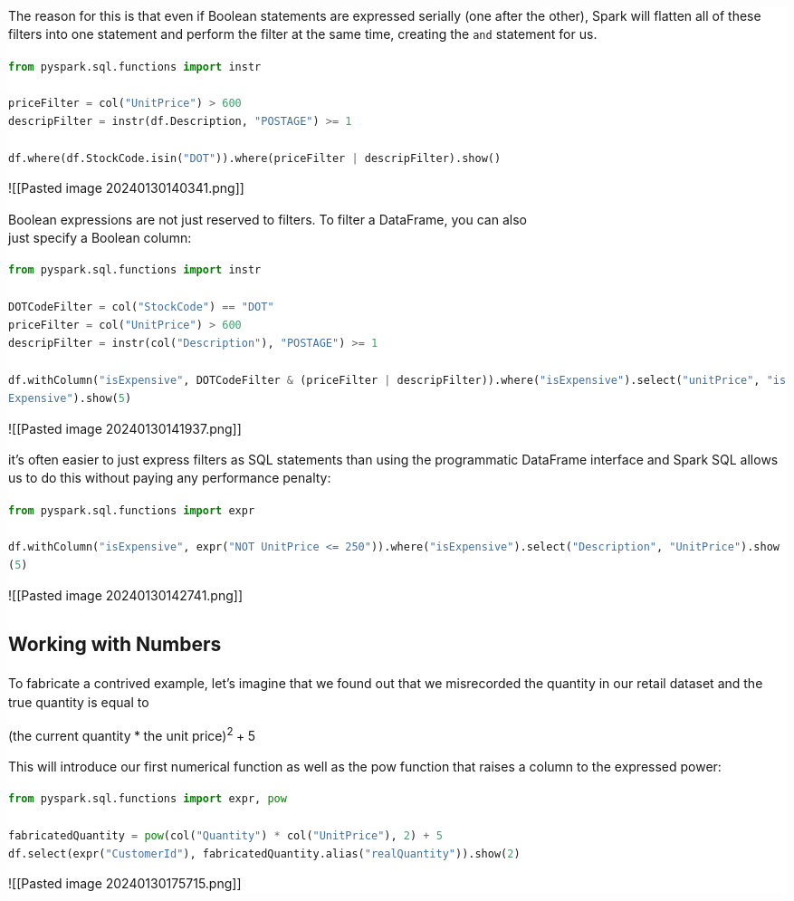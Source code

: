 The reason for this is that even if Boolean statements are expressed serially (one after the other), Spark will flatten all of these filters into one statement and perform the filter at the same time, creating the `and` statement for us.
```python
from pyspark.sql.functions import instr  

priceFilter = col("UnitPrice") > 600
descripFilter = instr(df.Description, "POSTAGE") >= 1  

df.where(df.StockCode.isin("DOT")).where(priceFilter | descripFilter).show()
```
![[Pasted image 20240130140341.png]]

Boolean expressions are not just reserved to filters. To filter a DataFrame, you can also  
just specify a Boolean column:
```python
from pyspark.sql.functions import instr   

DOTCodeFilter = col("StockCode") == "DOT"  
priceFilter = col("UnitPrice") > 600  
descripFilter = instr(col("Description"), "POSTAGE") >= 1  
  
df.withColumn("isExpensive", DOTCodeFilter & (priceFilter | descripFilter)).where("isExpensive").select("unitPrice", "isExpensive").show(5)
```
![[Pasted image 20240130141937.png]]

it’s often easier to just express filters as SQL statements than using the programmatic DataFrame interface and Spark SQL allows us to do this without paying any performance penalty:
```python
from pyspark.sql.functions import expr  

df.withColumn("isExpensive", expr("NOT UnitPrice <= 250")).where("isExpensive").select("Description", "UnitPrice").show(5)
```
![[Pasted image 20240130142741.png]]
## Working with Numbers
To fabricate a contrived example, let’s imagine that we found out that we misrecorded the quantity in our retail dataset and the true quantity is equal to

$(\text{the current quantity}  *  \text{the  unit  price})^2 + 5$

This will introduce our first numerical function as well as the pow function that raises a column to the expressed power:
```python
from pyspark.sql.functions import expr, pow  

fabricatedQuantity = pow(col("Quantity") * col("UnitPrice"), 2) + 5  
df.select(expr("CustomerId"), fabricatedQuantity.alias("realQuantity")).show(2)
```
![[Pasted image 20240130175715.png]]
